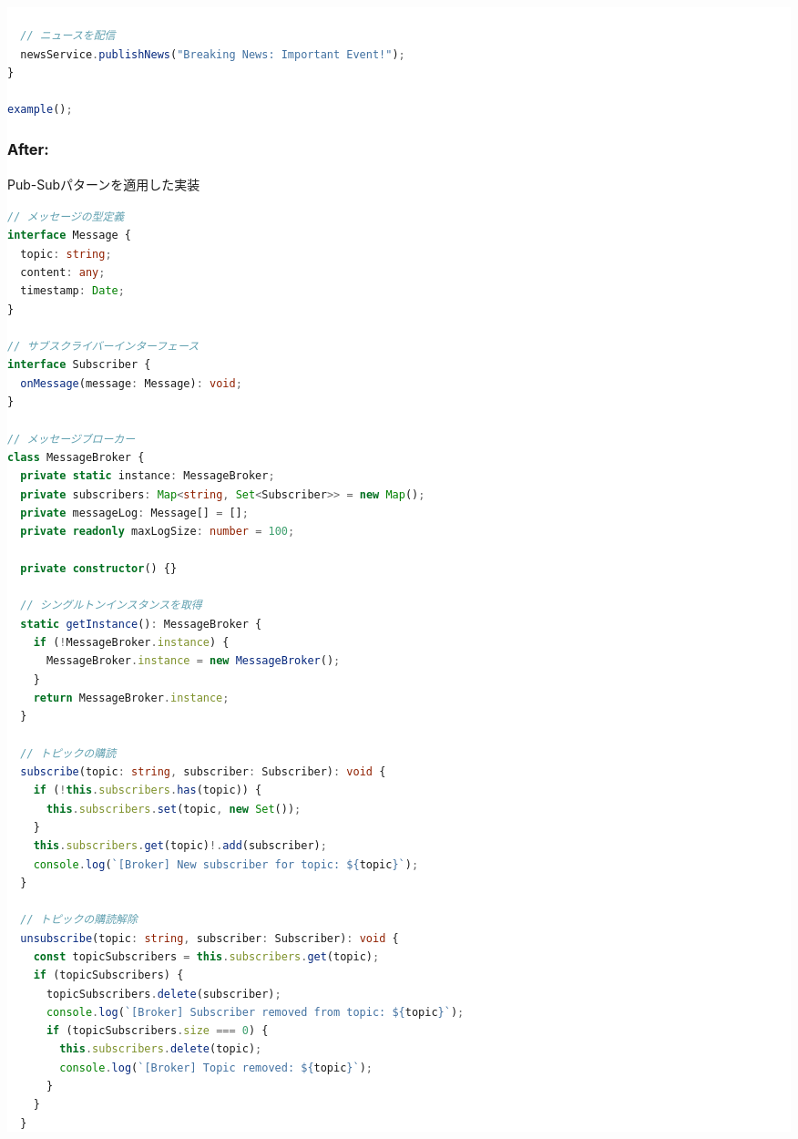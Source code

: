 ```typescript

  // ニュースを配信
  newsService.publishNews("Breaking News: Important Event!");
}

example();
```

### After:

Pub-Subパターンを適用した実装

```typescript
// メッセージの型定義
interface Message {
  topic: string;
  content: any;
  timestamp: Date;
}

// サブスクライバーインターフェース
interface Subscriber {
  onMessage(message: Message): void;
}

// メッセージブローカー
class MessageBroker {
  private static instance: MessageBroker;
  private subscribers: Map<string, Set<Subscriber>> = new Map();
  private messageLog: Message[] = [];
  private readonly maxLogSize: number = 100;

  private constructor() {}

  // シングルトンインスタンスを取得
  static getInstance(): MessageBroker {
    if (!MessageBroker.instance) {
      MessageBroker.instance = new MessageBroker();
    }
    return MessageBroker.instance;
  }

  // トピックの購読
  subscribe(topic: string, subscriber: Subscriber): void {
    if (!this.subscribers.has(topic)) {
      this.subscribers.set(topic, new Set());
    }
    this.subscribers.get(topic)!.add(subscriber);
    console.log(`[Broker] New subscriber for topic: ${topic}`);
  }

  // トピックの購読解除
  unsubscribe(topic: string, subscriber: Subscriber): void {
    const topicSubscribers = this.subscribers.get(topic);
    if (topicSubscribers) {
      topicSubscribers.delete(subscriber);
      console.log(`[Broker] Subscriber removed from topic: ${topic}`);
      if (topicSubscribers.size === 0) {
        this.subscribers.delete(topic);
        console.log(`[Broker] Topic removed: ${topic}`);
      }
    }
  }

```